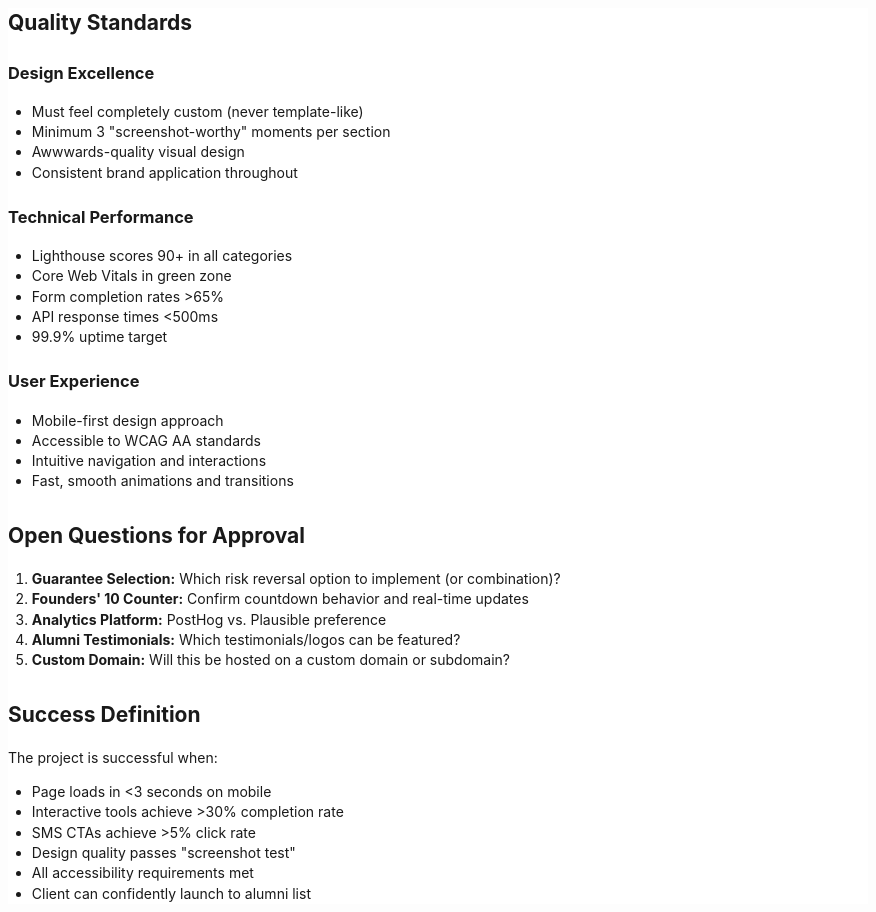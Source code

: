 ## Quality Standards

### Design Excellence
- Must feel completely custom (never template-like)
- Minimum 3 "screenshot-worthy" moments per section
- Awwwards-quality visual design
- Consistent brand application throughout

### Technical Performance
- Lighthouse scores 90+ in all categories
- Core Web Vitals in green zone
- Form completion rates >65%
- API response times <500ms
- 99.9% uptime target

### User Experience
- Mobile-first design approach
- Accessible to WCAG AA standards
- Intuitive navigation and interactions
- Fast, smooth animations and transitions

## Open Questions for Approval

1. **Guarantee Selection:** Which risk reversal option to implement (or combination)?
2. **Founders' 10 Counter:** Confirm countdown behavior and real-time updates
3. **Analytics Platform:** PostHog vs. Plausible preference
4. **Alumni Testimonials:** Which testimonials/logos can be featured?
5. **Custom Domain:** Will this be hosted on a custom domain or subdomain?

## Success Definition

The project is successful when:
- Page loads in <3 seconds on mobile
- Interactive tools achieve >30% completion rate
- SMS CTAs achieve >5% click rate
- Design quality passes "screenshot test"
- All accessibility requirements met
- Client can confidently launch to alumni list